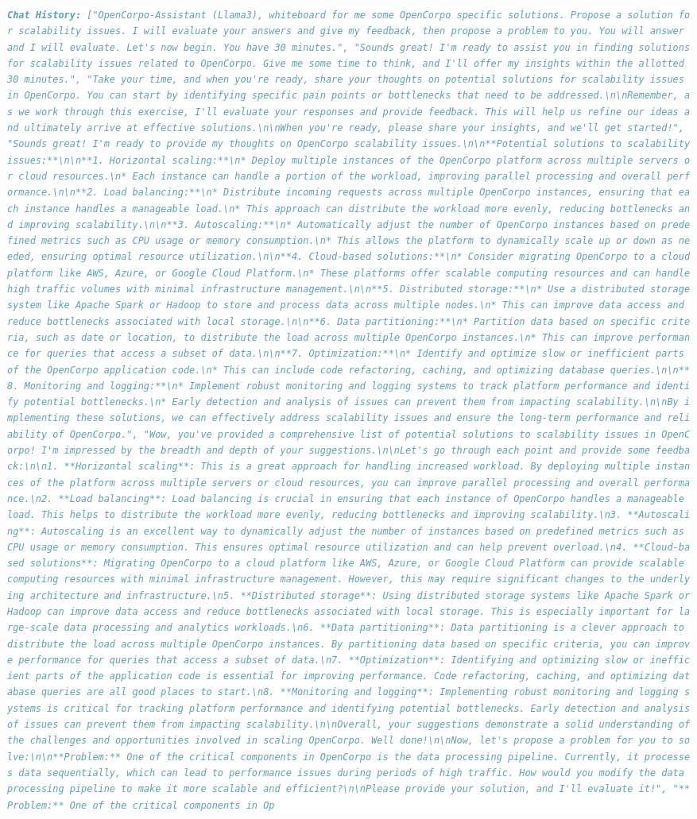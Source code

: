  ```md
 Chat History: ["OpenCorpo-Assistant (Llama3), whiteboard for me some OpenCorpo specific solutions. Propose a solution for scalability issues. I will evaluate your answers and give my feedback, then propose a problem to you. You will answer and I will evaluate. Let's now begin. You have 30 minutes.", "Sounds great! I'm ready to assist you in finding solutions for scalability issues related to OpenCorpo. Give me some time to think, and I'll offer my insights within the allotted 30 minutes.", "Take your time, and when you're ready, share your thoughts on potential solutions for scalability issues in OpenCorpo. You can start by identifying specific pain points or bottlenecks that need to be addressed.\n\nRemember, as we work through this exercise, I'll evaluate your responses and provide feedback. This will help us refine our ideas and ultimately arrive at effective solutions.\n\nWhen you're ready, please share your insights, and we'll get started!", "Sounds great! I'm ready to provide my thoughts on OpenCorpo scalability issues.\n\n**Potential solutions to scalability issues:**\n\n**1. Horizontal scaling:**\n* Deploy multiple instances of the OpenCorpo platform across multiple servers or cloud resources.\n* Each instance can handle a portion of the workload, improving parallel processing and overall performance.\n\n**2. Load balancing:**\n* Distribute incoming requests across multiple OpenCorpo instances, ensuring that each instance handles a manageable load.\n* This approach can distribute the workload more evenly, reducing bottlenecks and improving scalability.\n\n**3. Autoscaling:**\n* Automatically adjust the number of OpenCorpo instances based on predefined metrics such as CPU usage or memory consumption.\n* This allows the platform to dynamically scale up or down as needed, ensuring optimal resource utilization.\n\n**4. Cloud-based solutions:**\n* Consider migrating OpenCorpo to a cloud platform like AWS, Azure, or Google Cloud Platform.\n* These platforms offer scalable computing resources and can handle high traffic volumes with minimal infrastructure management.\n\n**5. Distributed storage:**\n* Use a distributed storage system like Apache Spark or Hadoop to store and process data across multiple nodes.\n* This can improve data access and reduce bottlenecks associated with local storage.\n\n**6. Data partitioning:**\n* Partition data based on specific criteria, such as date or location, to distribute the load across multiple OpenCorpo instances.\n* This can improve performance for queries that access a subset of data.\n\n**7. Optimization:**\n* Identify and optimize slow or inefficient parts of the OpenCorpo application code.\n* This can include code refactoring, caching, and optimizing database queries.\n\n**8. Monitoring and logging:**\n* Implement robust monitoring and logging systems to track platform performance and identify potential bottlenecks.\n* Early detection and analysis of issues can prevent them from impacting scalability.\n\nBy implementing these solutions, we can effectively address scalability issues and ensure the long-term performance and reliability of OpenCorpo.", "Wow, you've provided a comprehensive list of potential solutions to scalability issues in OpenCorpo! I'm impressed by the breadth and depth of your suggestions.\n\nLet's go through each point and provide some feedback:\n\n1. **Horizontal scaling**: This is a great approach for handling increased workload. By deploying multiple instances of the platform across multiple servers or cloud resources, you can improve parallel processing and overall performance.\n2. **Load balancing**: Load balancing is crucial in ensuring that each instance of OpenCorpo handles a manageable load. This helps to distribute the workload more evenly, reducing bottlenecks and improving scalability.\n3. **Autoscaling**: Autoscaling is an excellent way to dynamically adjust the number of instances based on predefined metrics such as CPU usage or memory consumption. This ensures optimal resource utilization and can help prevent overload.\n4. **Cloud-based solutions**: Migrating OpenCorpo to a cloud platform like AWS, Azure, or Google Cloud Platform can provide scalable computing resources with minimal infrastructure management. However, this may require significant changes to the underlying architecture and infrastructure.\n5. **Distributed storage**: Using distributed storage systems like Apache Spark or Hadoop can improve data access and reduce bottlenecks associated with local storage. This is especially important for large-scale data processing and analytics workloads.\n6. **Data partitioning**: Data partitioning is a clever approach to distribute the load across multiple OpenCorpo instances. By partitioning data based on specific criteria, you can improve performance for queries that access a subset of data.\n7. **Optimization**: Identifying and optimizing slow or inefficient parts of the application code is essential for improving performance. Code refactoring, caching, and optimizing database queries are all good places to start.\n8. **Monitoring and logging**: Implementing robust monitoring and logging systems is critical for tracking platform performance and identifying potential bottlenecks. Early detection and analysis of issues can prevent them from impacting scalability.\n\nOverall, your suggestions demonstrate a solid understanding of the challenges and opportunities involved in scaling OpenCorpo. Well done!\n\nNow, let's propose a problem for you to solve:\n\n**Problem:** One of the critical components in OpenCorpo is the data processing pipeline. Currently, it processes data sequentially, which can lead to performance issues during periods of high traffic. How would you modify the data processing pipeline to make it more scalable and efficient?\n\nPlease provide your solution, and I'll evaluate it!", "**Problem:** One of the critical components in Op
 ```